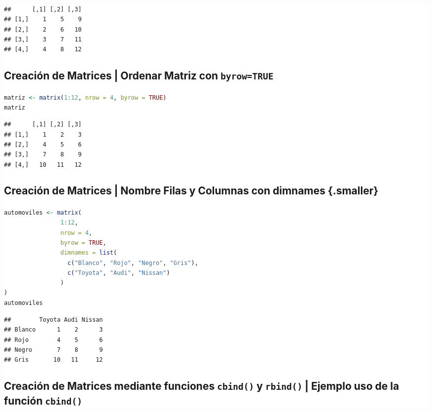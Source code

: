 ```
##      [,1] [,2] [,3]
## [1,]    1    5    9
## [2,]    2    6   10
## [3,]    3    7   11
## [4,]    4    8   12
```


## Creación de Matrices | Ordenar Matriz con `byrow=TRUE`



```r
matriz <- matrix(1:12, nrow = 4, byrow = TRUE)
matriz
```

```
##      [,1] [,2] [,3]
## [1,]    1    2    3
## [2,]    4    5    6
## [3,]    7    8    9
## [4,]   10   11   12
```

## Creación de Matrices | Nombre Filas y Columnas con __dimnames__ {.smaller}


```r
automoviles <- matrix(
                1:12,
                nrow = 4,
                byrow = TRUE,
                dimnames = list(
                  c("Blanco", "Rojo", "Negro", "Gris"),
                  c("Toyota", "Audi", "Nissan")
                )
)
automoviles
```

```
##        Toyota Audi Nissan
## Blanco      1    2      3
## Rojo        4    5      6
## Negro       7    8      9
## Gris       10   11     12
```


## Creación de Matrices mediante funciones `cbind()` y `rbind()` | Ejemplo uso de la función `cbind()`

